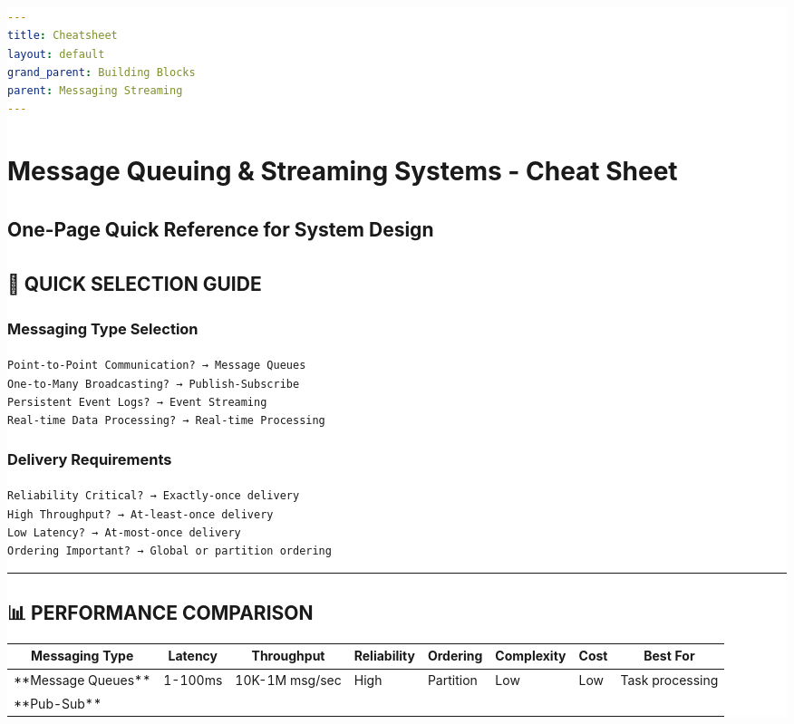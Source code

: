```yaml
---
title: Cheatsheet
layout: default
grand_parent: Building Blocks
parent: Messaging Streaming
---
```


# Message Queuing & Streaming Systems - Cheat Sheet
## One-Page Quick Reference for System Design

## 🚀 **QUICK SELECTION GUIDE**

### **Messaging Type Selection**
```
Point-to-Point Communication? → Message Queues
One-to-Many Broadcasting? → Publish-Subscribe
Persistent Event Logs? → Event Streaming
Real-time Data Processing? → Real-time Processing
```

### **Delivery Requirements**
```
Reliability Critical? → Exactly-once delivery
High Throughput? → At-least-once delivery
Low Latency? → At-most-once delivery
Ordering Important? → Global or partition ordering
```

---

## 📊 **PERFORMANCE COMPARISON**

<div class="table-wrapper">
<table>
<thead>
<tr>
<th>Messaging Type</th>
<th>Latency</th>
<th>Throughput</th>
<th>Reliability</th>
<th>Ordering</th>
<th>Complexity</th>
<th>Cost</th>
<th>Best For</th>
</tr>
</thead>
<tbody>
<tr>
<td>**Message Queues**</td>
<td>1-100ms</td>
<td>10K-1M msg/sec</td>
<td>High</td>
<td>Partition</td>
<td>Low</td>
<td>Low</td>
<td>Task processing</td>
</tr>
<tr>
<td>**Pub-Sub**</td>